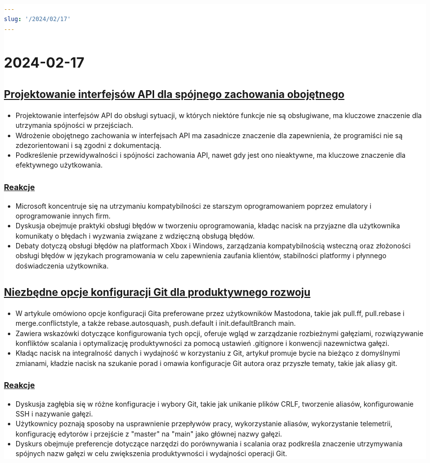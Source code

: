 ```yaml
---
slug: '/2024/02/17'
---
```


# 2024-02-17

## [Projektowanie interfejsów API dla spójnego zachowania obojętnego](https://devblogs.microsoft.com/oldnewthing/20240216-00/?p=109409)

- Projektowanie interfejsów API do obsługi sytuacji, w których niektóre funkcje nie są obsługiwane, ma kluczowe znaczenie dla utrzymania spójności w przejściach.
- Wdrożenie obojętnego zachowania w interfejsach API ma zasadnicze znaczenie dla zapewnienia, że programiści nie są zdezorientowani i są zgodni z dokumentacją.
- Podkreślenie przewidywalności i spójności zachowania API, nawet gdy jest ono nieaktywne, ma kluczowe znaczenie dla efektywnego użytkowania.

### [Reakcje](https://news.ycombinator.com/item?id=39401598)

- Microsoft koncentruje się na utrzymaniu kompatybilności ze starszym oprogramowaniem poprzez emulatory i oprogramowanie innych firm.
- Dyskusja obejmuje praktyki obsługi błędów w tworzeniu oprogramowania, kładąc nacisk na przyjazne dla użytkownika komunikaty o błędach i wyzwania związane z wdzięczną obsługą błędów.
- Debaty dotyczą obsługi błędów na platformach Xbox i Windows, zarządzania kompatybilnością wsteczną oraz złożoności obsługi błędów w językach programowania w celu zapewnienia zaufania klientów, stabilności platformy i płynnego doświadczenia użytkownika.

## [Niezbędne opcje konfiguracji Git dla produktywnego rozwoju](https://jvns.ca/blog/2024/02/16/popular-git-config-options/)

- W artykule omówiono opcje konfiguracji Gita preferowane przez użytkowników Mastodona, takie jak pull.ff, pull.rebase i merge.conflictstyle, a także rebase.autosquash, push.default i init.defaultBranch main.
- Zawiera wskazówki dotyczące konfigurowania tych opcji, oferuje wgląd w zarządzanie rozbieżnymi gałęziami, rozwiązywanie konfliktów scalania i optymalizację produktywności za pomocą ustawień .gitignore i konwencji nazewnictwa gałęzi.
- Kładąc nacisk na integralność danych i wydajność w korzystaniu z Git, artykuł promuje bycie na bieżąco z domyślnymi zmianami, kładzie nacisk na szukanie porad i omawia konfiguracje Git autora oraz przyszłe tematy, takie jak aliasy git.

### [Reakcje](https://news.ycombinator.com/item?id=39400352)

- Dyskusja zagłębia się w różne konfiguracje i wybory Git, takie jak unikanie plików CRLF, tworzenie aliasów, konfigurowanie SSH i nazywanie gałęzi.
- Użytkownicy poznają sposoby na usprawnienie przepływów pracy, wykorzystanie aliasów, wykorzystanie telemetrii, konfigurację edytorów i przejście z "master" na "main" jako głównej nazwy gałęzi.
- Dyskurs obejmuje preferencje dotyczące narzędzi do porównywania i scalania oraz podkreśla znaczenie utrzymywania spójnych nazw gałęzi w celu zwiększenia produktywności i wydajności operacji Git.

